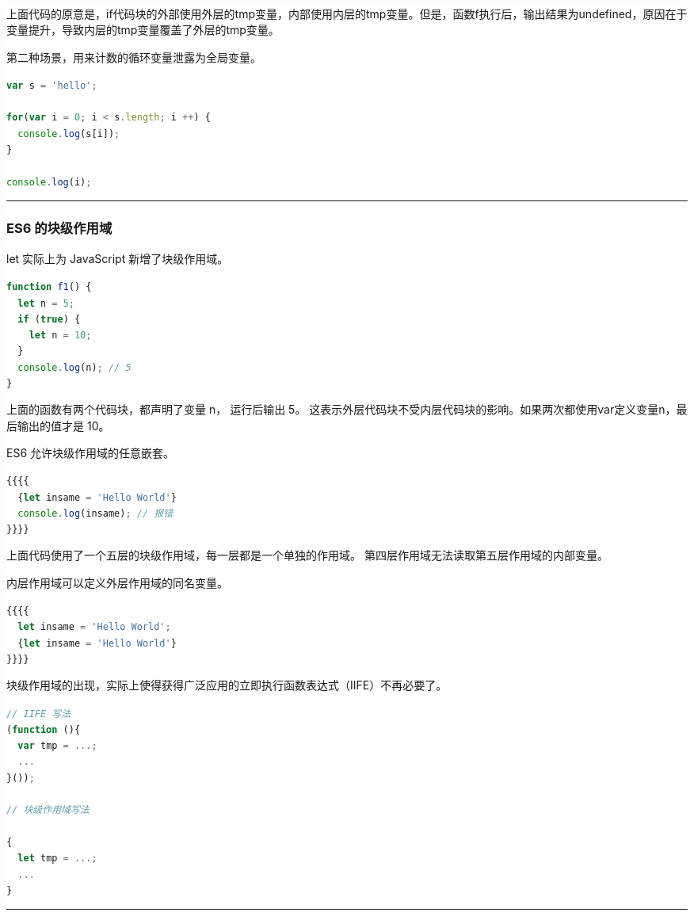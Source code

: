 上面代码的原意是，if代码块的外部使用外层的tmp变量，内部使用内层的tmp变量。但是，函数f执行后，输出结果为undefined，原因在于变量提升，导致内层的tmp变量覆盖了外层的tmp变量。

第二种场景，用来计数的循环变量泄露为全局变量。

```js
var s = 'hello';

for(var i = 0; i < s.length; i ++) {
  console.log(s[i]);
}

console.log(i);
```

---

###  ES6 的块级作用域

let 实际上为 JavaScript 新增了块级作用域。

``` js
function f1() {
  let n = 5;
  if (true) {
    let n = 10;
  }
  console.log(n); // 5
}
```

上面的函数有两个代码块，都声明了变量 n， 运行后输出 5。
这表示外层代码块不受内层代码块的影响。如果两次都使用var定义变量n，最后输出的值才是 10。

ES6 允许块级作用域的任意嵌套。

``` js
{{{{
  {let insame = 'Hello World'}
  console.log(insame); // 报错
}}}}
```

上面代码使用了一个五层的块级作用域，每一层都是一个单独的作用域。
第四层作用域无法读取第五层作用域的内部变量。

内层作用域可以定义外层作用域的同名变量。

``` js
{{{{
  let insame = 'Hello World';
  {let insame = 'Hello World'}
}}}}
```

块级作用域的出现，实际上使得获得广泛应用的立即执行函数表达式（IIFE）不再必要了。

``` js
// IIFE 写法
(function (){
  var tmp = ...;
  ...
}());

// 块级作用域写法

{
  let tmp = ...;
  ...
}
```

---
